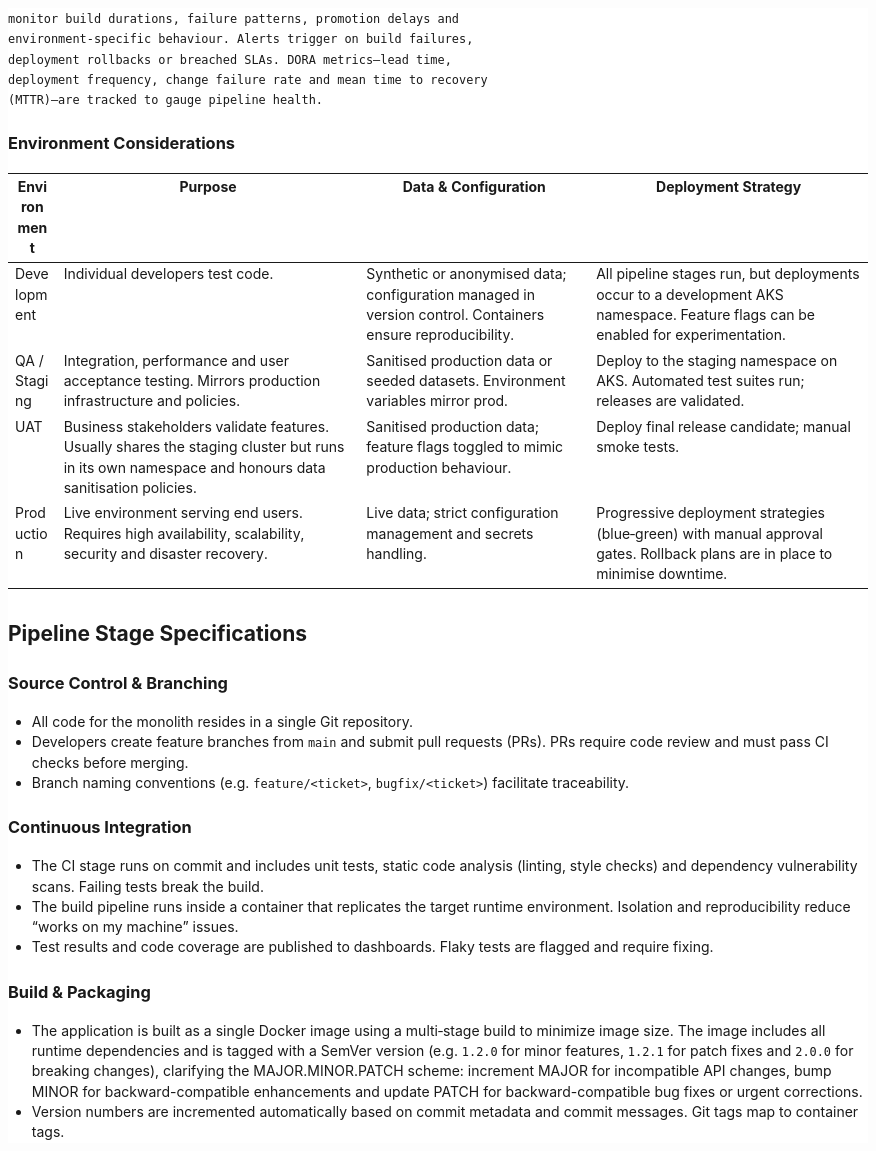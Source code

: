     monitor build durations, failure patterns, promotion delays and
    environment‑specific behaviour. Alerts trigger on build failures,
    deployment rollbacks or breached SLAs. DORA metrics—lead time,
    deployment frequency, change failure rate and mean time to recovery
    (MTTR)—are tracked to gauge pipeline health.

### Environment Considerations

| Environment  | Purpose                                                                                                                                           | Data & Configuration                                                                                       | Deployment Strategy                                                                                                              |
| ------------ | ------------------------------------------------------------------------------------------------------------------------------------------------- | ---------------------------------------------------------------------------------------------------------- | -------------------------------------------------------------------------------------------------------------------------------- |
| Development  | Individual developers test code.                                                                                                                  | Synthetic or anonymised data; configuration managed in version control. Containers ensure reproducibility. | All pipeline stages run, but deployments occur to a development AKS namespace. Feature flags can be enabled for experimentation. |
| QA / Staging | Integration, performance and user acceptance testing. Mirrors production infrastructure and policies.                                             | Sanitised production data or seeded datasets. Environment variables mirror prod.                           | Deploy to the staging namespace on AKS. Automated test suites run; releases are validated.                                       |
| UAT          | Business stakeholders validate features. Usually shares the staging cluster but runs in its own namespace and honours data sanitisation policies. | Sanitised production data; feature flags toggled to mimic production behaviour.                            | Deploy final release candidate; manual smoke tests.                                                                              |
| Production   | Live environment serving end users. Requires high availability, scalability, security and disaster recovery.                                      | Live data; strict configuration management and secrets handling.                                           | Progressive deployment strategies (blue‑green) with manual approval gates. Rollback plans are in place to minimise downtime.     |

Pipeline Stage Specifications
-----------------------------

### Source Control & Branching

- All code for the monolith resides in a single Git repository.
- Developers create feature branches from `main` and submit pull
    requests (PRs). PRs require code review and must pass CI checks
    before merging.
- Branch naming conventions (e.g. `feature/<ticket>`,
    `bugfix/<ticket>`) facilitate traceability.

### Continuous Integration

- The CI stage runs on commit and includes unit tests, static code
    analysis (linting, style checks) and dependency vulnerability scans.
    Failing tests break the build.
- The build pipeline runs inside a container that replicates the target
    runtime environment. Isolation and reproducibility reduce “works on
    my machine” issues.
- Test results and code coverage are published to dashboards. Flaky
    tests are flagged and require fixing.

### Build & Packaging

- The application is built as a single Docker image using a multi‑stage build to
    minimize image size. The image includes all runtime dependencies and
    is tagged with a SemVer version (e.g. `1.2.0` for minor features,
    `1.2.1` for patch fixes and `2.0.0` for breaking changes), clarifying the
    MAJOR.MINOR.PATCH scheme: increment MAJOR for incompatible API changes,
    bump MINOR for backward-compatible enhancements and update PATCH for
    backward-compatible bug fixes or urgent corrections.
- Version numbers are incremented automatically based on commit
    metadata and commit messages. Git tags map to container tags.
